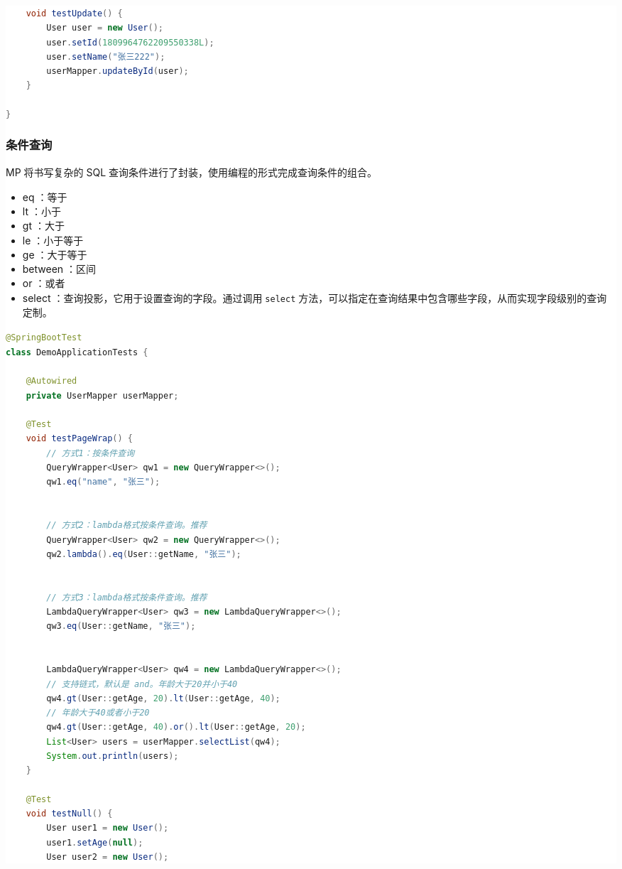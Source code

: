 ```java
    void testUpdate() {
        User user = new User();
        user.setId(1809964762209550338L);
        user.setName("张三222");
        userMapper.updateById(user);
    }

}
```





### 条件查询

MP 将书写复杂的 SQL 查询条件进行了封装，使用编程的形式完成查询条件的组合。

* eq ：等于
* lt ：小于
* gt ：大于
* le ：小于等于
* ge ：大于等于
* between ：区间
* or ：或者
* select ：查询投影，它用于设置查询的字段。通过调用 `select` 方法，可以指定在查询结果中包含哪些字段，从而实现字段级别的查询定制。



```java
@SpringBootTest
class DemoApplicationTests {

    @Autowired
    private UserMapper userMapper;

    @Test
    void testPageWrap() {
        // 方式1：按条件查询
        QueryWrapper<User> qw1 = new QueryWrapper<>();
        qw1.eq("name", "张三");


        // 方式2：lambda格式按条件查询。推荐
        QueryWrapper<User> qw2 = new QueryWrapper<>();
        qw2.lambda().eq(User::getName, "张三");


        // 方式3：lambda格式按条件查询。推荐
        LambdaQueryWrapper<User> qw3 = new LambdaQueryWrapper<>();
        qw3.eq(User::getName, "张三");


        LambdaQueryWrapper<User> qw4 = new LambdaQueryWrapper<>();
        // 支持链式，默认是 and。年龄大于20并小于40
        qw4.gt(User::getAge, 20).lt(User::getAge, 40);
        // 年龄大于40或者小于20
        qw4.gt(User::getAge, 40).or().lt(User::getAge, 20);
        List<User> users = userMapper.selectList(qw4);
        System.out.println(users);
    }

    @Test
    void testNull() {
        User user1 = new User();
        user1.setAge(null);
        User user2 = new User();
```